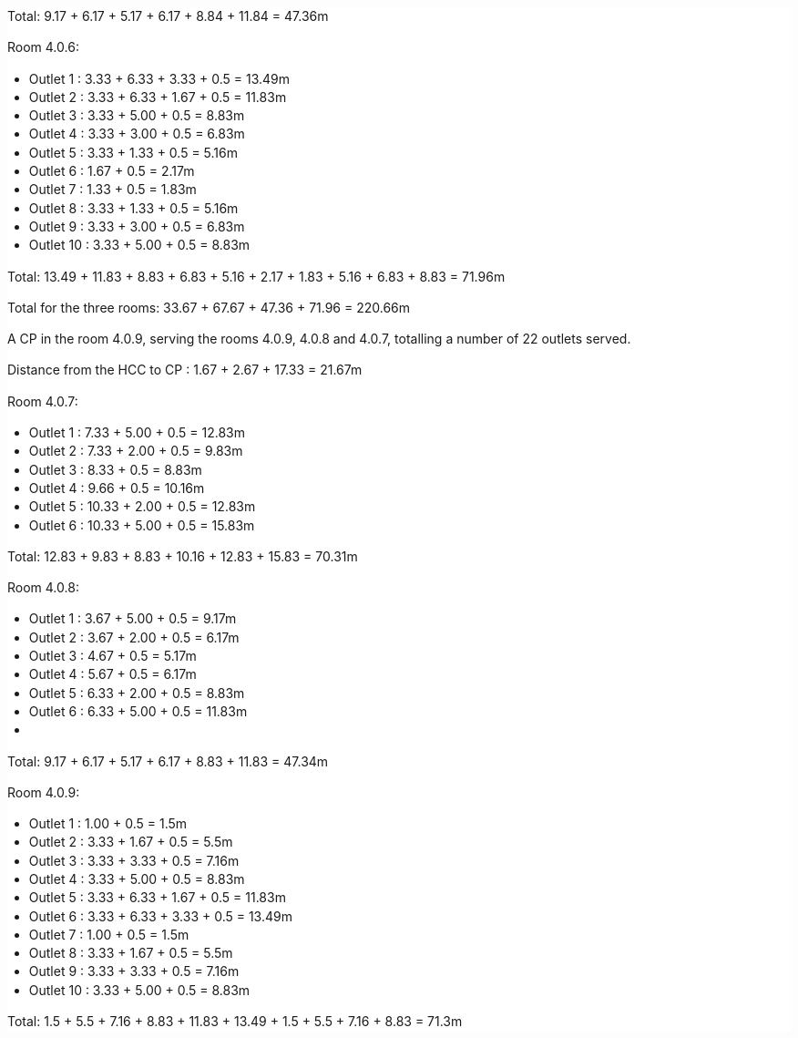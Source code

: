 Total: 9.17 + 6.17 + 5.17 + 6.17 + 8.84 + 11.84 = 47.36m

Room 4.0.6:
- Outlet 1 : 3.33 + 6.33 + 3.33 + 0.5 = 13.49m 
- Outlet 2 : 3.33 + 6.33 + 1.67 + 0.5 = 11.83m
- Outlet 3 : 3.33 + 5.00 + 0.5 = 8.83m
- Outlet 4 : 3.33 + 3.00 + 0.5 = 6.83m
- Outlet 5 : 3.33 + 1.33 + 0.5 = 5.16m
- Outlet 6 : 1.67 + 0.5 = 2.17m
- Outlet 7 : 1.33 + 0.5 = 1.83m
- Outlet 8 : 3.33 + 1.33 + 0.5 = 5.16m 
- Outlet 9 : 3.33 + 3.00 + 0.5 = 6.83m
- Outlet 10 : 3.33 + 5.00 + 0.5 = 8.83m

Total: 13.49 + 11.83 + 8.83 + 6.83 + 5.16 + 2.17 + 1.83 + 5.16 + 6.83 + 8.83 = 71.96m

Total for the three rooms: 33.67 + 67.67 + 47.36 + 71.96 = 220.66m

A CP in the room 4.0.9, serving the rooms 4.0.9, 4.0.8 and 4.0.7, totalling a number of 22 outlets served.

Distance from the HCC to CP : 1.67 + 2.67 + 17.33 = 21.67m

Room 4.0.7:
- Outlet 1 : 7.33 + 5.00 + 0.5 = 12.83m
- Outlet 2 : 7.33 + 2.00 + 0.5 = 9.83m
- Outlet 3 : 8.33 + 0.5 = 8.83m
- Outlet 4 : 9.66 + 0.5 = 10.16m
- Outlet 5 : 10.33 + 2.00 + 0.5 = 12.83m 
- Outlet 6 : 10.33 + 5.00 + 0.5 = 15.83m

Total: 12.83 + 9.83 + 8.83 + 10.16 + 12.83 + 15.83 = 70.31m

Room 4.0.8:
- Outlet 1 : 3.67 + 5.00 + 0.5 = 9.17m  
- Outlet 2 : 3.67 + 2.00 + 0.5 = 6.17m
- Outlet 3 : 4.67 + 0.5 = 5.17m
- Outlet 4 : 5.67 + 0.5 = 6.17m
- Outlet 5 : 6.33 + 2.00 + 0.5 = 8.83m 
- Outlet 6 : 6.33 + 5.00 + 0.5 = 11.83m
- 
Total: 9.17 + 6.17 + 5.17 + 6.17 + 8.83 + 11.83 = 47.34m

Room 4.0.9:
- Outlet 1 : 1.00 + 0.5 = 1.5m
- Outlet 2 : 3.33 + 1.67 + 0.5 = 5.5m 
- Outlet 3 : 3.33 + 3.33 + 0.5 = 7.16m
- Outlet 4 : 3.33 + 5.00 + 0.5 = 8.83m
- Outlet 5 : 3.33 + 6.33 + 1.67 + 0.5 = 11.83m 
- Outlet 6 : 3.33 + 6.33 + 3.33 + 0.5 = 13.49m 
- Outlet 7 : 1.00 + 0.5 = 1.5m
- Outlet 8 : 3.33 + 1.67 + 0.5 = 5.5m
- Outlet 9 : 3.33 + 3.33 + 0.5 = 7.16m
- Outlet 10 : 3.33 + 5.00 + 0.5 = 8.83m

Total: 1.5 + 5.5 + 7.16 + 8.83 + 11.83 + 13.49 + 1.5 + 5.5 + 7.16 + 8.83 = 71.3m
